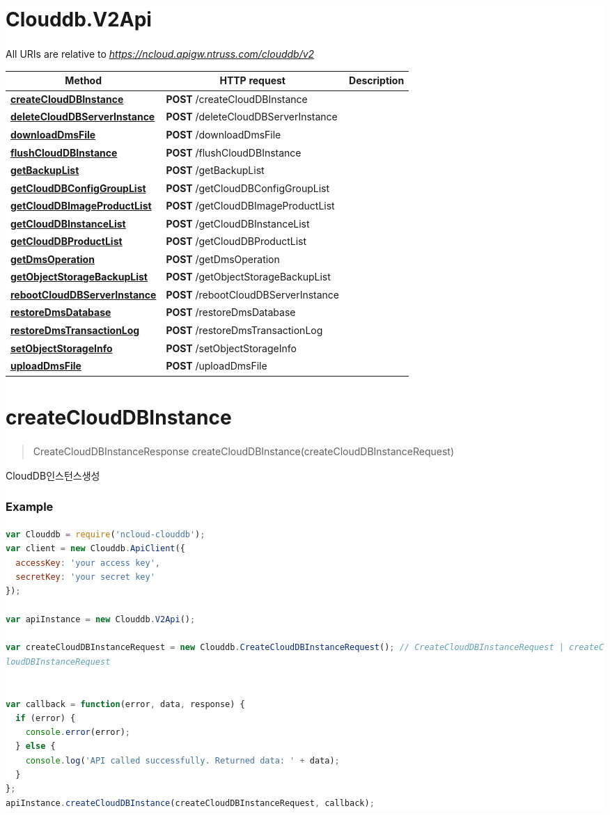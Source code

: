 # Clouddb.V2Api

All URIs are relative to *https://ncloud.apigw.ntruss.com/clouddb/v2*

Method | HTTP request | Description
------------- | ------------- | -------------
[**createCloudDBInstance**](V2Api.md#createCloudDBInstance) | **POST** /createCloudDBInstance | 
[**deleteCloudDBServerInstance**](V2Api.md#deleteCloudDBServerInstance) | **POST** /deleteCloudDBServerInstance | 
[**downloadDmsFile**](V2Api.md#downloadDmsFile) | **POST** /downloadDmsFile | 
[**flushCloudDBInstance**](V2Api.md#flushCloudDBInstance) | **POST** /flushCloudDBInstance | 
[**getBackupList**](V2Api.md#getBackupList) | **POST** /getBackupList | 
[**getCloudDBConfigGroupList**](V2Api.md#getCloudDBConfigGroupList) | **POST** /getCloudDBConfigGroupList | 
[**getCloudDBImageProductList**](V2Api.md#getCloudDBImageProductList) | **POST** /getCloudDBImageProductList | 
[**getCloudDBInstanceList**](V2Api.md#getCloudDBInstanceList) | **POST** /getCloudDBInstanceList | 
[**getCloudDBProductList**](V2Api.md#getCloudDBProductList) | **POST** /getCloudDBProductList | 
[**getDmsOperation**](V2Api.md#getDmsOperation) | **POST** /getDmsOperation | 
[**getObjectStorageBackupList**](V2Api.md#getObjectStorageBackupList) | **POST** /getObjectStorageBackupList | 
[**rebootCloudDBServerInstance**](V2Api.md#rebootCloudDBServerInstance) | **POST** /rebootCloudDBServerInstance | 
[**restoreDmsDatabase**](V2Api.md#restoreDmsDatabase) | **POST** /restoreDmsDatabase | 
[**restoreDmsTransactionLog**](V2Api.md#restoreDmsTransactionLog) | **POST** /restoreDmsTransactionLog | 
[**setObjectStorageInfo**](V2Api.md#setObjectStorageInfo) | **POST** /setObjectStorageInfo | 
[**uploadDmsFile**](V2Api.md#uploadDmsFile) | **POST** /uploadDmsFile | 


<a name="createCloudDBInstance"></a>
# **createCloudDBInstance**
> CreateCloudDBInstanceResponse createCloudDBInstance(createCloudDBInstanceRequest)



CloudDB인스턴스생성

### Example
```javascript
var Clouddb = require('ncloud-clouddb');
var client = new Clouddb.ApiClient({
  accessKey: 'your access key',
  secretKey: 'your secret key'
});

var apiInstance = new Clouddb.V2Api();

var createCloudDBInstanceRequest = new Clouddb.CreateCloudDBInstanceRequest(); // CreateCloudDBInstanceRequest | createCloudDBInstanceRequest


var callback = function(error, data, response) {
  if (error) {
    console.error(error);
  } else {
    console.log('API called successfully. Returned data: ' + data);
  }
};
apiInstance.createCloudDBInstance(createCloudDBInstanceRequest, callback);
```
